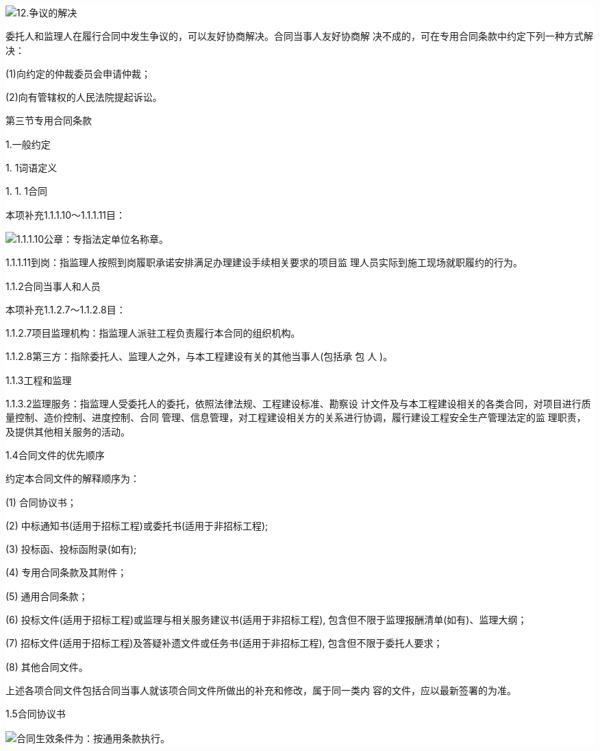![](http://ztb.cqggzy.com/CQTPBidder/fui/js/lib/ewebeditor/uploadfile/20250530145517621015.png)12.争议的解决

委托人和监理人在履行合同中发生争议的，可以友好协商解决。合同当事人友好协商解 决不成的，可在专用合同条款中约定下列一种方式解决：

(1)向约定的仲裁委员会申请仲裁；

(2)向有管辖权的人民法院提起诉讼。

  


第三节专用合同条款

1.一般约定

1\. 1词语定义

1\. 1. 1合同

本项补充1.1.1.10～1.1.1.11目：

![](http://ztb.cqggzy.com/CQTPBidder/fui/js/lib/ewebeditor/uploadfile/20250530145518162016.png)1.1.1.10公章：专指法定单位名称章。

1.1.1.11到岗：指监理人按照到岗履职承诺安排满足办理建设手续相关要求的项目监 理人员实际到施工现场就职履约的行为。

1.1.2合同当事人和人员

本项补充1.1.2.7～1.1.2.8目：

1.1.2.7项目监理机构：指监理人派驻工程负责履行本合同的组织机构。

1.1.2.8第三方：指除委托人、监理人之外，与本工程建设有关的其他当事人(包括承 包 人 )。

1.1.3工程和监理

1.1.3.2监理服务：指监理人受委托人的委托，依照法律法规、工程建设标准、勘察设 计文件及与本工程建设相关的各类合同，对项目进行质量控制、造价控制、进度控制、合同 管理、信息管理，对工程建设相关方的关系进行协调，履行建设工程安全生产管理法定的监 理职责，及提供其他相关服务的活动。

1.4合同文件的优先顺序

约定本合同文件的解释顺序为：

(1) 合同协议书； 

(2) 中标通知书(适用于招标工程)或委托书(适用于非招标工程);

(3) 投标函、投标函附录(如有);

(4) 专用合同条款及其附件； 

(5) 通用合同条款； 

(6) 投标文件(适用于招标工程)或监理与相关服务建议书(适用于非招标工程), 包含但不限于监理报酬清单(如有)、监理大纲； 

(7) 招标文件(适用于招标工程)及答疑补遗文件或任务书(适用于非招标工程), 包含但不限于委托人要求； 

  


(8) 其他合同文件。 

上述各项合同文件包括合同当事人就该项合同文件所做出的补充和修改，属于同一类内 容的文件，应以最新签署的为准。 

1.5合同协议书

![](http://ztb.cqggzy.com/CQTPBidder/fui/js/lib/ewebeditor/uploadfile/20250530145518160017.png)合同生效条件为：按通用条款执行。
